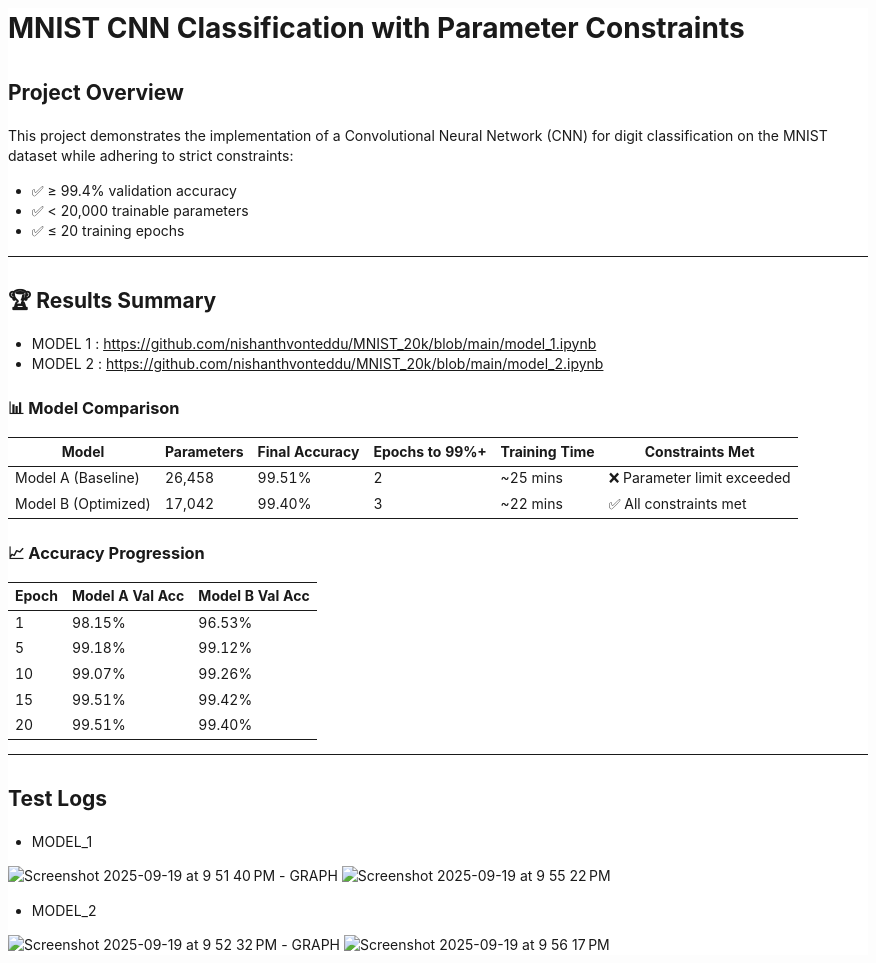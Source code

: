 # MNIST CNN Classification with Parameter Constraints

## Project Overview

This project demonstrates the implementation of a Convolutional Neural Network (CNN) for digit classification on the MNIST dataset while adhering to strict constraints:

- ✅ ≥ 99.4% validation accuracy  
- ✅ < 20,000 trainable parameters  
- ✅ ≤ 20 training epochs  


---

## 🏆 Results Summary
- MODEL 1 : https://github.com/nishanthvonteddu/MNIST_20k/blob/main/model_1.ipynb
- MODEL 2 : https://github.com/nishanthvonteddu/MNIST_20k/blob/main/model_2.ipynb

### 📊 Model Comparison

| Model            | Parameters | Final Accuracy | Epochs to 99%+ | Training Time | Constraints Met       |
|------------------|------------|----------------|----------------|----------------|------------------------|
| Model A (Baseline) | 26,458     | 99.51%         | 2              | ~25 mins       | ❌ Parameter limit exceeded |
| Model B (Optimized) | 17,042     | 99.40%         | 3              | ~22 mins       | ✅ All constraints met |

### 📈 Accuracy Progression

| Epoch | Model A Val Acc | Model B Val Acc |
|-------|------------------|------------------|
| 1     | 98.15%           | 96.53%           |
| 5     | 99.18%           | 99.12%           |
| 10    | 99.07%           | 99.26%           |
| 15    | 99.51%           | 99.42%           |
| 20    | 99.51%           | 99.40%           |

---

## Test Logs 

- MODEL_1 
<img width="1258" height="864" alt="Screenshot 2025-09-19 at 9 51 40 PM" src="https://github.com/user-attachments/assets/2d745079-ef9c-4cd0-848b-22e15dbdae09" />
- GRAPH 
<img width="1488" height="492" alt="Screenshot 2025-09-19 at 9 55 22 PM" src="https://github.com/user-attachments/assets/b6bd7787-406c-4d01-894e-609026c79f0d" />

- MODEL_2
<img width="1280" height="917" alt="Screenshot 2025-09-19 at 9 52 32 PM" src="https://github.com/user-attachments/assets/342026a0-3677-44da-b6da-522081d42ae1" />
- GRAPH
<img width="1486" height="486" alt="Screenshot 2025-09-19 at 9 56 17 PM" src="https://github.com/user-attachments/assets/80bb72a3-2e88-4abf-b046-2f327c957234" />

